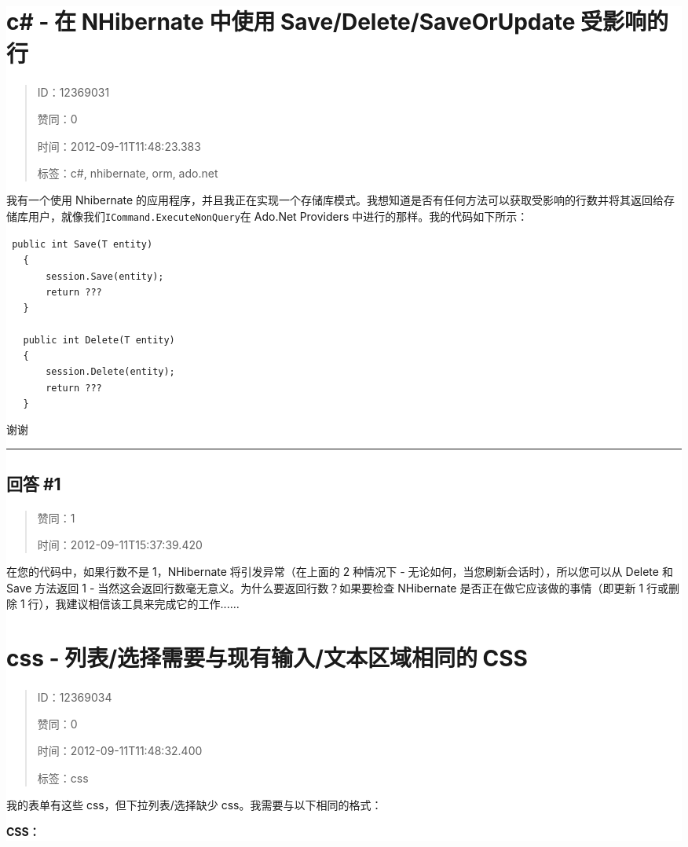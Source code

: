 # c# - 在 NHibernate 中使用 Save/Delete/SaveOrUpdate 受影响的行

> ID：12369031
> 
> 赞同：0
> 
> 时间：2012-09-11T11:48:23.383
> 
> 标签：c#, nhibernate, orm, ado.net

我有一个使用 Nhibernate 的应用程序，并且我正在实现一个存储库模式。我想知道是否有任何方法可以获取受影响的行数并将其返回给存储库用户，就像我们`ICommand.ExecuteNonQuery`在 Ado.Net Providers 中进行的那样。我的代码如下所示：

```
 public int Save(T entity) 
   {
       session.Save(entity);
       return ???
   }

   public int Delete(T entity) 
   {
       session.Delete(entity);
       return ???
   } 
```

谢谢

* * *

## 回答 #1

> 赞同：1
> 
> 时间：2012-09-11T15:37:39.420

在您的代码中，如果行数不是 1，NHibernate 将引发异常（在上面的 2 种情况下 - 无论如何，当您刷新会话时），所以您可以从 Delete 和 Save 方法返回 1 - 当然这会返回行数毫无意义。为什么要返回行数？如果要检查 NHibernate 是否正在做它应该做的事情（即更新 1 行或删除 1 行），我建议相信该工具来完成它的工作......

# css - 列表/选择需要与现有输入/文本区域相同的 CSS

> ID：12369034
> 
> 赞同：0
> 
> 时间：2012-09-11T11:48:32.400
> 
> 标签：css

我的表单有这些 css，但下拉列表/选择缺少 css。我需要与以下相同的格式：

**CSS：**
